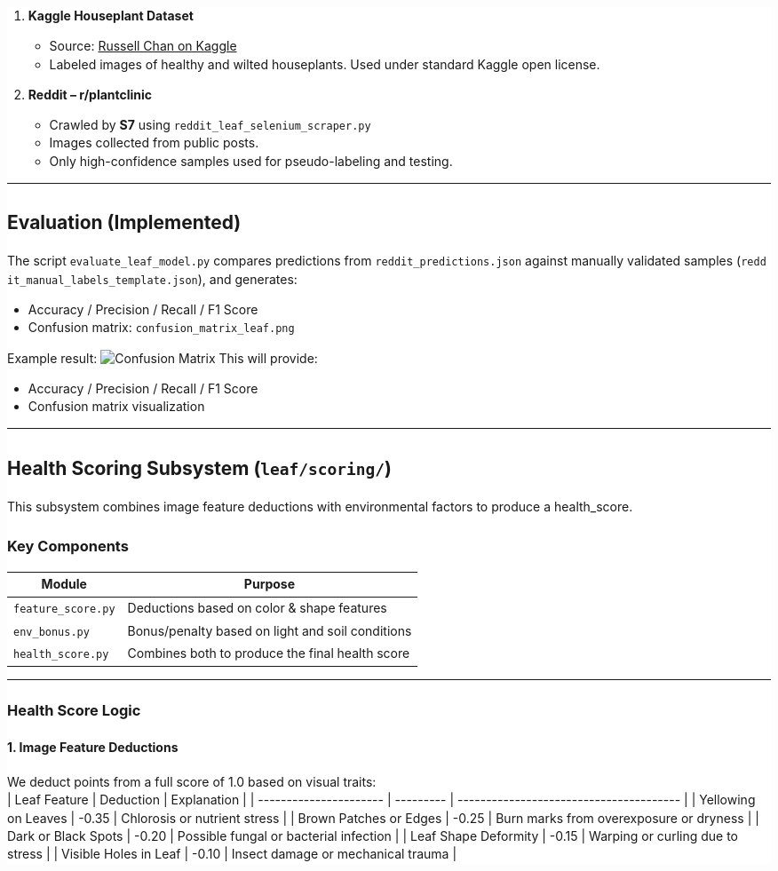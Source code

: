 1. **Kaggle Houseplant Dataset**  
   - Source: [Russell Chan on Kaggle](https://www.kaggle.com/datasets/russellchan/healthy-and-wilted-houseplant-images)  
   - Labeled images of healthy and wilted houseplants. Used under standard Kaggle open license.

2. **Reddit – r/plantclinic**  
   - Crawled by **S7** using `reddit_leaf_selenium_scraper.py`  
   - Images collected from public posts. 
   - Only high-confidence samples used for pseudo-labeling and testing.  

---

 ## Evaluation (Implemented)

The script `evaluate_leaf_model.py` compares predictions from `reddit_predictions.json` against manually validated samples (`reddit_manual_labels_template.json`), and generates:

- Accuracy / Precision / Recall / F1 Score
- Confusion matrix: `confusion_matrix_leaf.png`

Example result:
![Confusion Matrix](confusion_matrix_leaf.png)
This will provide:
- Accuracy / Precision / Recall / F1 Score
- Confusion matrix visualization
---

## Health Scoring Subsystem (`leaf/scoring/`)

This subsystem combines image feature deductions with environmental factors to produce a health_score.

### Key Components

| Module              | Purpose                                             |
|---------------------|-----------------------------------------------------|
| `feature_score.py`  | Deductions based on color & shape features          |
| `env_bonus.py`      | Bonus/penalty based on light and soil conditions    |
| `health_score.py`   | Combines both to produce the final health score     |

---

### Health Score Logic

#### 1. Image Feature Deductions

We deduct points from a full score of 1.0 based on visual traits:    
| Leaf Feature           | Deduction | Explanation                             |
| ---------------------- | --------- | --------------------------------------- |
| Yellowing on Leaves    | -0.35     | Chlorosis or nutrient stress            |
| Brown Patches or Edges | -0.25     | Burn marks from overexposure or dryness |
| Dark or Black Spots    | -0.20     | Possible fungal or bacterial infection  |
| Leaf Shape Deformity   | -0.15     | Warping or curling due to stress        |
| Visible Holes in Leaf  | -0.10     | Insect damage or mechanical trauma      |
